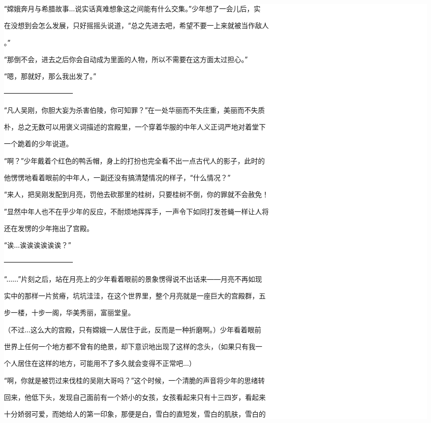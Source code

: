 “嫦娥奔月与希腊故事...说实话真难想象这之间能有什么交集。”少年想了一会儿后，实

在没想到会怎么发展，只好摇摇头说道，“总之先进去吧，希望不要一上来就被当作敌人

。”



“那倒不会，进去之后你会自动成为里面的人物，所以不需要在这方面太过担心。”



“嗯，那就好，那么我出发了。”



——————————



“凡人吴刚，你胆大妄为杀害伯陵，你可知罪？”在一处华丽而不失庄重，美丽而不失质

朴，总之无数可以用褒义词描述的宫殿里，一个穿着华服的中年人义正词严地对着堂下

一个跪着的少年说道。



“啊？”少年戴着个红色的鸭舌帽，身上的打扮也完全看不出一点古代人的影子，此时的

他愣愣地看着眼前的中年人，一副还没有搞清楚情况的样子，“什么情况？”



“来人，把吴刚发配到月亮，罚他去砍那里的桂树，只要桂树不倒，你的罪就不会赦免！

”显然中年人也不在乎少年的反应，不耐烦地挥挥手，一声令下如同打发苍蝇一样让人将

还在发愣的少年拖出了宫殿。



“诶...诶诶诶诶诶诶？”



——————————



“......”片刻之后，站在月亮上的少年看着眼前的景象愣得说不出话来——月亮不再如现

实中的那样一片贫瘠，坑坑洼洼，在这个世界里，整个月亮就是一座巨大的宫殿群，五

步一楼，十步一阁，华美秀丽，富丽堂皇。



（不过...这么大的宫殿，只有嫦娥一人居住于此，反而是一种折磨啊。）少年看着眼前

世界上任何一个地方都不曾有的绝景，却下意识地出现了这样的念头，（如果只有我一

个人居住在这样的地方，可能用不了多久就会变得不正常吧...）



“啊，你就是被罚过来伐桂的吴刚大哥吗？”这个时候，一个清脆的声音将少年的思绪转

回来，他低下头，发现自己面前有一个娇小的女孩，女孩看起来只有十三四岁，看起来

十分娇弱可爱，而她给人的第一印象，那便是白，雪白的直短发，雪白的肌肤，雪白的
